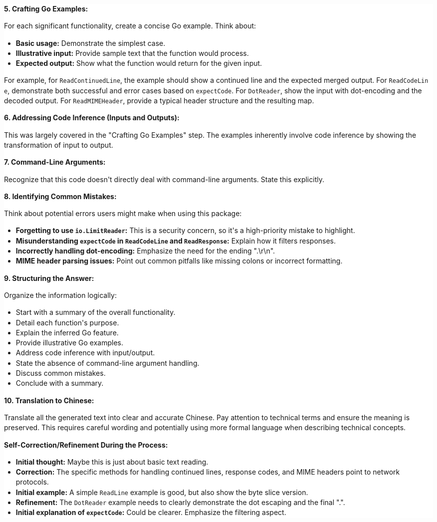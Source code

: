 **5. Crafting Go Examples:**

For each significant functionality, create a concise Go example. Think about:

* **Basic usage:**  Demonstrate the simplest case.
* **Illustrative input:**  Provide sample text that the function would process.
* **Expected output:** Show what the function would return for the given input.

For example, for `ReadContinuedLine`, the example should show a continued line and the expected merged output. For `ReadCodeLine`, demonstrate both successful and error cases based on `expectCode`. For `DotReader`, show the input with dot-encoding and the decoded output. For `ReadMIMEHeader`, provide a typical header structure and the resulting map.

**6. Addressing Code Inference (Inputs and Outputs):**

This was largely covered in the "Crafting Go Examples" step. The examples inherently involve code inference by showing the transformation of input to output.

**7. Command-Line Arguments:**

Recognize that this code doesn't directly deal with command-line arguments. State this explicitly.

**8. Identifying Common Mistakes:**

Think about potential errors users might make when using this package:

* **Forgetting to use `io.LimitReader`:** This is a security concern, so it's a high-priority mistake to highlight.
* **Misunderstanding `expectCode` in `ReadCodeLine` and `ReadResponse`:** Explain how it filters responses.
* **Incorrectly handling dot-encoding:** Emphasize the need for the ending ".\r\n".
* **MIME header parsing issues:** Point out common pitfalls like missing colons or incorrect formatting.

**9. Structuring the Answer:**

Organize the information logically:

* Start with a summary of the overall functionality.
* Detail each function's purpose.
* Explain the inferred Go feature.
* Provide illustrative Go examples.
* Address code inference with input/output.
* State the absence of command-line argument handling.
* Discuss common mistakes.
* Conclude with a summary.

**10. Translation to Chinese:**

Translate all the generated text into clear and accurate Chinese. Pay attention to technical terms and ensure the meaning is preserved. This requires careful wording and potentially using more formal language when describing technical concepts.

**Self-Correction/Refinement During the Process:**

* **Initial thought:** Maybe this is just about basic text reading.
* **Correction:** The specific methods for handling continued lines, response codes, and MIME headers point to network protocols.
* **Initial example:** A simple `ReadLine` example is good, but also show the byte slice version.
* **Refinement:**  The `DotReader` example needs to clearly demonstrate the dot escaping and the final ".".
* **Initial explanation of `expectCode`:** Could be clearer. Emphasize the filtering aspect.
